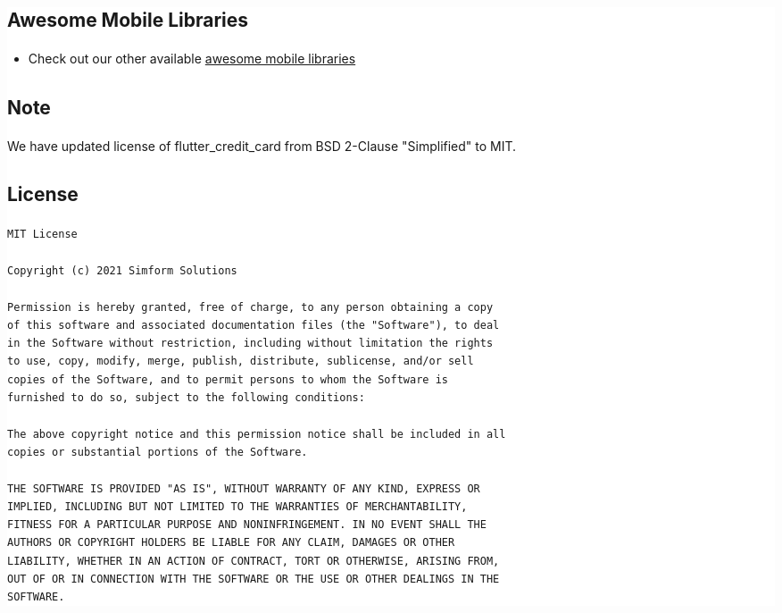 ## Awesome Mobile Libraries
- Check out our other available [awesome mobile libraries](https://github.com/SimformSolutionsPvtLtd/Awesome-Mobile-Libraries)

## Note
We have updated license of flutter_credit_card from BSD 2-Clause "Simplified" to MIT.

## License

```
MIT License

Copyright (c) 2021 Simform Solutions

Permission is hereby granted, free of charge, to any person obtaining a copy
of this software and associated documentation files (the "Software"), to deal
in the Software without restriction, including without limitation the rights
to use, copy, modify, merge, publish, distribute, sublicense, and/or sell
copies of the Software, and to permit persons to whom the Software is
furnished to do so, subject to the following conditions:

The above copyright notice and this permission notice shall be included in all
copies or substantial portions of the Software.

THE SOFTWARE IS PROVIDED "AS IS", WITHOUT WARRANTY OF ANY KIND, EXPRESS OR
IMPLIED, INCLUDING BUT NOT LIMITED TO THE WARRANTIES OF MERCHANTABILITY,
FITNESS FOR A PARTICULAR PURPOSE AND NONINFRINGEMENT. IN NO EVENT SHALL THE
AUTHORS OR COPYRIGHT HOLDERS BE LIABLE FOR ANY CLAIM, DAMAGES OR OTHER
LIABILITY, WHETHER IN AN ACTION OF CONTRACT, TORT OR OTHERWISE, ARISING FROM,
OUT OF OR IN CONNECTION WITH THE SOFTWARE OR THE USE OR OTHER DEALINGS IN THE
SOFTWARE.
```
